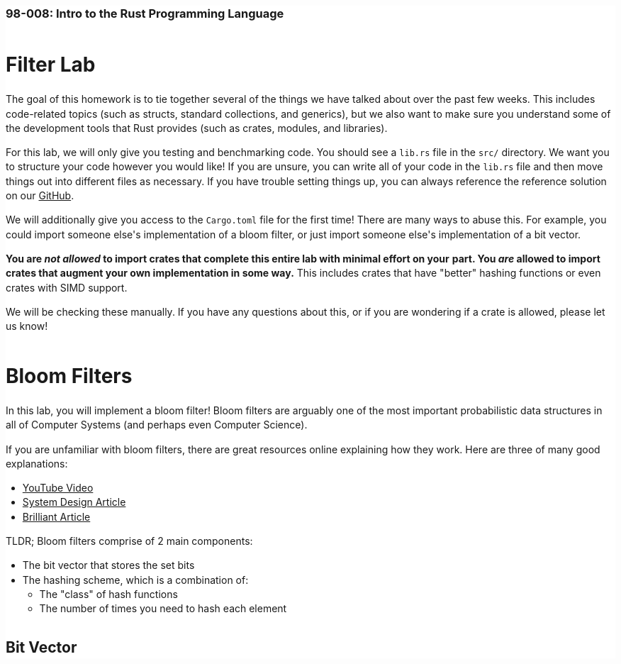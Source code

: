 ### 98-008: Intro to the Rust Programming Language

# Filter Lab

The goal of this homework is to tie together several of the things we have talked about over the
past few weeks. This includes code-related topics (such as structs, standard collections, and
generics), but we also want to make sure you understand some of the development tools that Rust
provides (such as crates, modules, and libraries).

For this lab, we will only give you testing and benchmarking code. You should see a `lib.rs` file in
the `src/` directory. We want you to structure your code however you would like! If you are unsure,
you can write all of your code in the `lib.rs` file and then move things out into different files as
necessary. If you have trouble setting things up, you can always reference the reference solution on
our [GitHub](https://github.com/rust-stuco/homeworks).

We will additionally give you access to the `Cargo.toml` file for the first time! There are many
ways to abuse this. For example, you could import someone else's implementation of a bloom filter,
or just import someone else's implementation of a bit vector.

**You are _not allowed_ to import crates that complete this entire lab with minimal effort on your**
**part. You _are_ allowed to import crates that augment your own implementation in some way.**
This includes crates that have "better" hashing functions or even crates with SIMD support.

We will be checking these manually. If you have any questions about this, or if you are wondering
if a crate is allowed, please let us know!

# Bloom Filters

In this lab, you will implement a bloom filter! Bloom filters are arguably one of the most important
probabilistic data structures in all of Computer Systems (and perhaps even Computer Science).

If you are unfamiliar with bloom filters, there are great resources online explaining how they work.
Here are three of many good explanations:

-   [YouTube Video](https://youtu.be/kfFacplFY4Y?si=3gYtD9HBE3_mWOh1)
-   [System Design Article](https://systemdesign.one/bloom-filters-explained/)
-   [Brilliant Article](https://brilliant.org/wiki/bloom-filter/)

TLDR; Bloom filters comprise of 2 main components:

-   The bit vector that stores the set bits
-   The hashing scheme, which is a combination of:
    -   The "class" of hash functions
    -   The number of times you need to hash each element

## Bit Vector
